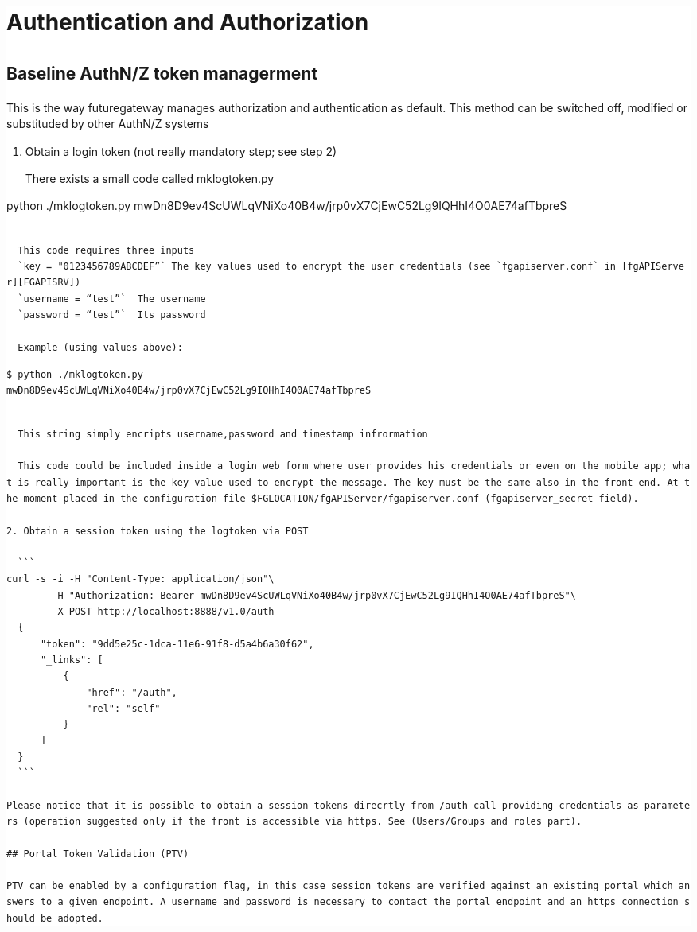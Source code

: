 # Authentication and Authorization

## Baseline AuthN/Z token managerment

This is the way futuregateway manages authorization and authentication as default. This method can be switched off, modified or substituded by other AuthN/Z systems

1. Obtain a login token (not really mandatory step; see step 2)

	There exists a small code called mklogtoken.py

	```
  python ./mklogtoken.py
	mwDn8D9ev4ScUWLqVNiXo40B4w/jrp0vX7CjEwC52Lg9IQHhI4O0AE74afTbpreS
  ```

	This code requires three inputs
	`key = "0123456789ABCDEF”` The key values used to encrypt the user credentials (see `fgapiserver.conf` in [fgAPIServer][FGAPISRV])
	`username = “test”`  The username
	`password = “test”`  Its password

	Example (using values above):
  
  ```
	$ python ./mklogtoken.py	
	mwDn8D9ev4ScUWLqVNiXo40B4w/jrp0vX7CjEwC52Lg9IQHhI4O0AE74afTbpreS
  ```

	This string simply encripts username,password and timestamp infrormation 

	This code could be included inside a login web form where user provides his credentials or even on the mobile app; what is really important is the key value used to encrypt the message. The key must be the same also in the front-end. At the moment placed in the configuration file $FGLOCATION/fgAPIServer/fgapiserver.conf (fgapiserver_secret field).

2. Obtain a session token using the logtoken via POST

	```
  curl -s -i -H "Content-Type: application/json"\
          -H "Authorization: Bearer mwDn8D9ev4ScUWLqVNiXo40B4w/jrp0vX7CjEwC52Lg9IQHhI4O0AE74afTbpreS"\
          -X POST http://localhost:8888/v1.0/auth
	{
	    "token": "9dd5e25c-1dca-11e6-91f8-d5a4b6a30f62",
	    "_links": [
	        {
	            "href": "/auth",
	            "rel": "self"
	        }
	    ]
	}
	```

 Please notice that it is possible to obtain a session tokens direcrtly from /auth call providing credentials as parameters (operation suggested only if the front is accessible via https. See (Users/Groups and roles part).

## Portal Token Validation (PTV)

PTV can be enabled by a configuration flag, in this case session tokens are verified against an existing portal which answers to a given endpoint. A username and password is necessary to contact the portal endpoint and an https connection should be adopted.
  ```

[FGAPISRV]: <https://github.com/FutureGatewayFramework/fgAPIServer>
[GRIDENGINE]: <https://github.com/csgf/grid-and-cloud-engine/tree/FutureGateway>